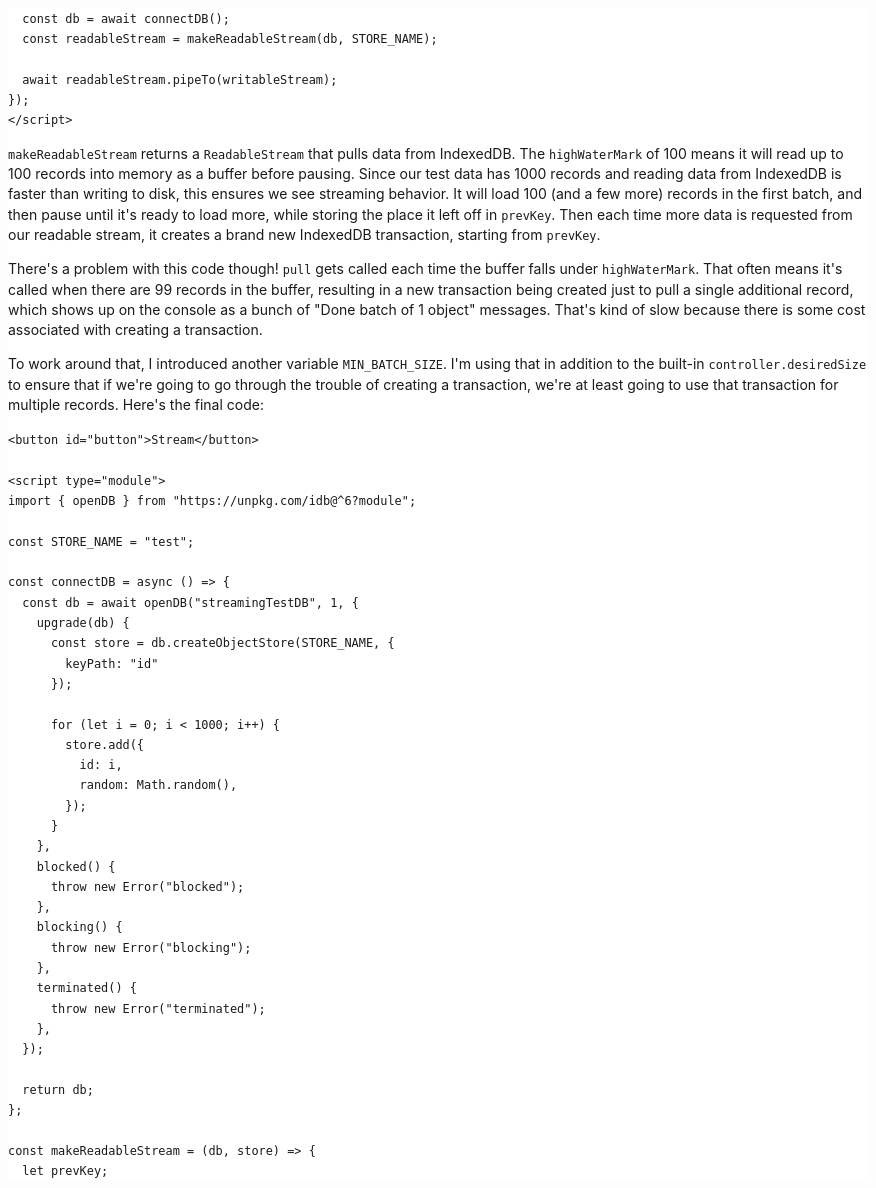 ```
  const db = await connectDB();
  const readableStream = makeReadableStream(db, STORE_NAME);

  await readableStream.pipeTo(writableStream);
});
</script>
```

`makeReadableStream` returns a `ReadableStream` that pulls data from IndexedDB. The `highWaterMark` of 100 means it will read up to 100 records into memory as a buffer before pausing. Since our test data has 1000 records and reading data from IndexedDB is faster than writing to disk, this ensures we see streaming behavior. It will load 100 (and a few more) records in the first batch, and then pause until it's ready to load more, while storing the place it left off in `prevKey`. Then each time more data is requested from our readable stream, it creates a brand new IndexedDB transaction, starting from `prevKey`.

There's a problem with this code though! `pull` gets called each time the buffer falls under `highWaterMark`. That often means it's called when there are 99 records in the buffer, resulting in a new transaction being created just to pull a single additional record, which shows up on the console as a bunch of "Done batch of 1 object" messages. That's kind of slow because there is some cost associated with creating a transaction.

To work around that, I introduced another variable `MIN_BATCH_SIZE`. I'm using that in addition to the built-in `controller.desiredSize` to ensure that if we're going to go through the trouble of creating a transaction, we're at least going to use that transaction for multiple records. Here's the final code:

```
<button id="button">Stream</button>

<script type="module">
import { openDB } from "https://unpkg.com/idb@^6?module";

const STORE_NAME = "test";

const connectDB = async () => {
  const db = await openDB("streamingTestDB", 1, {
    upgrade(db) {
      const store = db.createObjectStore(STORE_NAME, {
        keyPath: "id"
      });

      for (let i = 0; i < 1000; i++) {
        store.add({
          id: i,
          random: Math.random(),
        });
      }
    },
    blocked() {
      throw new Error("blocked");
    },
    blocking() {
      throw new Error("blocking");
    },
    terminated() {
      throw new Error("terminated");
    },
  });

  return db;
};

const makeReadableStream = (db, store) => {
  let prevKey;
```